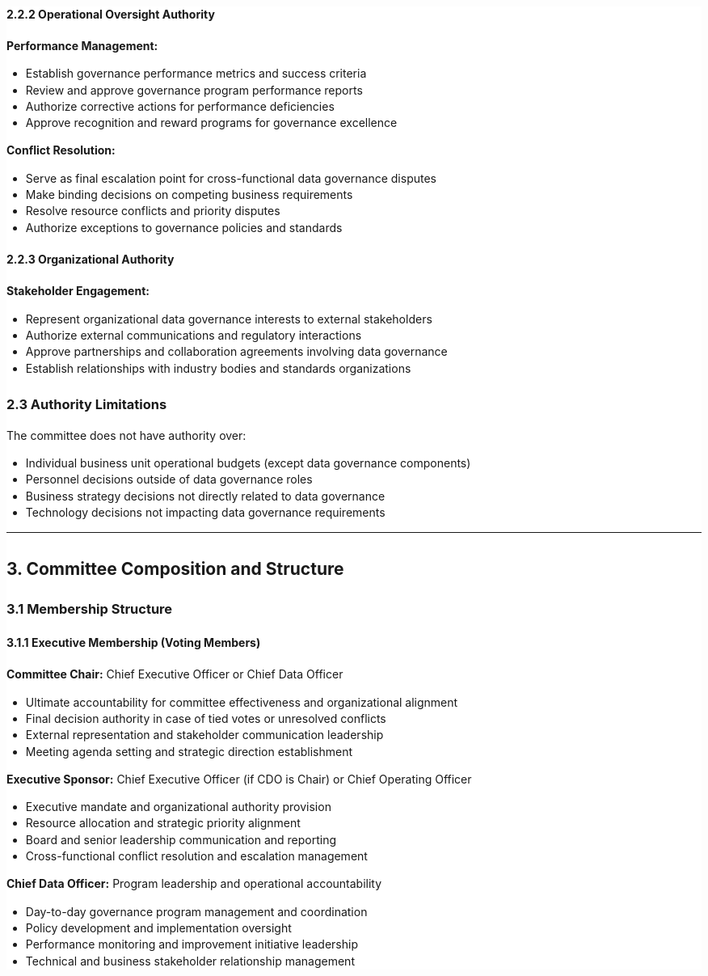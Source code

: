 #### 2.2.2 Operational Oversight Authority
**Performance Management:**
- Establish governance performance metrics and success criteria
- Review and approve governance program performance reports
- Authorize corrective actions for performance deficiencies
- Approve recognition and reward programs for governance excellence

**Conflict Resolution:**
- Serve as final escalation point for cross-functional data governance disputes
- Make binding decisions on competing business requirements
- Resolve resource conflicts and priority disputes
- Authorize exceptions to governance policies and standards

#### 2.2.3 Organizational Authority
**Stakeholder Engagement:**
- Represent organizational data governance interests to external stakeholders
- Authorize external communications and regulatory interactions
- Approve partnerships and collaboration agreements involving data governance
- Establish relationships with industry bodies and standards organizations

### 2.3 Authority Limitations
The committee does not have authority over:
- Individual business unit operational budgets (except data governance components)
- Personnel decisions outside of data governance roles
- Business strategy decisions not directly related to data governance
- Technology decisions not impacting data governance requirements

---

## 3. Committee Composition and Structure

### 3.1 Membership Structure

#### 3.1.1 Executive Membership (Voting Members)

**Committee Chair:** Chief Executive Officer or Chief Data Officer
- Ultimate accountability for committee effectiveness and organizational alignment
- Final decision authority in case of tied votes or unresolved conflicts
- External representation and stakeholder communication leadership
- Meeting agenda setting and strategic direction establishment

**Executive Sponsor:** Chief Executive Officer (if CDO is Chair) or Chief Operating Officer
- Executive mandate and organizational authority provision
- Resource allocation and strategic priority alignment
- Board and senior leadership communication and reporting
- Cross-functional conflict resolution and escalation management

**Chief Data Officer:** Program leadership and operational accountability
- Day-to-day governance program management and coordination
- Policy development and implementation oversight
- Performance monitoring and improvement initiative leadership
- Technical and business stakeholder relationship management
